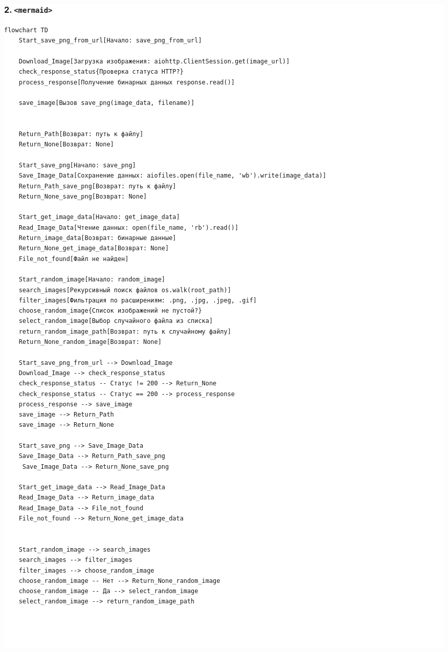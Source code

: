 ### 2. `<mermaid>`

```mermaid
flowchart TD
    Start_save_png_from_url[Начало: save_png_from_url]
    
    Download_Image[Загрузка изображения: aiohttp.ClientSession.get(image_url)]
    check_response_status{Проверка статуса HTTP?}
    process_response[Получение бинарных данных response.read()]
    
    save_image[Вызов save_png(image_data, filename)]
    
    
    Return_Path[Возврат: путь к файлу]
    Return_None[Возврат: None]

    Start_save_png[Начало: save_png]
    Save_Image_Data[Сохранение данных: aiofiles.open(file_name, 'wb').write(image_data)]
    Return_Path_save_png[Возврат: путь к файлу]
    Return_None_save_png[Возврат: None]

    Start_get_image_data[Начало: get_image_data]
    Read_Image_Data[Чтение данных: open(file_name, 'rb').read()]
    Return_image_data[Возврат: бинарные данные]
    Return_None_get_image_data[Возврат: None]
    File_not_found[Файл не найден]

    Start_random_image[Начало: random_image]
    search_images[Рекурсивный поиск файлов os.walk(root_path)]
    filter_images[Фильтрация по расширениям: .png, .jpg, .jpeg, .gif]
    choose_random_image{Список изображений не пустой?}
    select_random_image[Выбор случайного файла из списка]
    return_random_image_path[Возврат: путь к случайному файлу]
    Return_None_random_image[Возврат: None]
    
    Start_save_png_from_url --> Download_Image
    Download_Image --> check_response_status
    check_response_status -- Статус != 200 --> Return_None
    check_response_status -- Статус == 200 --> process_response
    process_response --> save_image
    save_image --> Return_Path
    save_image --> Return_None

    Start_save_png --> Save_Image_Data
    Save_Image_Data --> Return_Path_save_png
     Save_Image_Data --> Return_None_save_png
    
    Start_get_image_data --> Read_Image_Data
    Read_Image_Data --> Return_image_data
    Read_Image_Data --> File_not_found
    File_not_found --> Return_None_get_image_data
   
    
    Start_random_image --> search_images
    search_images --> filter_images
    filter_images --> choose_random_image
    choose_random_image -- Нет --> Return_None_random_image
    choose_random_image -- Да --> select_random_image
    select_random_image --> return_random_image_path
    
    
    
    
```